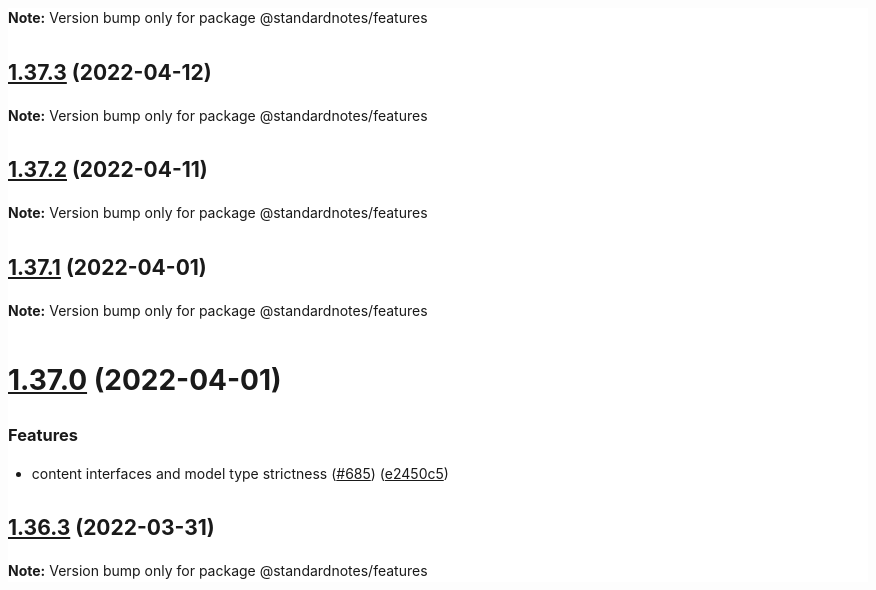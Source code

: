 **Note:** Version bump only for package @standardnotes/features





## [1.37.3](https://github.com/standardnotes/snjs/compare/@standardnotes/features@1.37.2...@standardnotes/features@1.37.3) (2022-04-12)

**Note:** Version bump only for package @standardnotes/features





## [1.37.2](https://github.com/standardnotes/snjs/compare/@standardnotes/features@1.37.1...@standardnotes/features@1.37.2) (2022-04-11)

**Note:** Version bump only for package @standardnotes/features





## [1.37.1](https://github.com/standardnotes/snjs/compare/@standardnotes/features@1.37.0...@standardnotes/features@1.37.1) (2022-04-01)

**Note:** Version bump only for package @standardnotes/features





# [1.37.0](https://github.com/standardnotes/snjs/compare/@standardnotes/features@1.36.3...@standardnotes/features@1.37.0) (2022-04-01)


### Features

* content interfaces and model type strictness ([#685](https://github.com/standardnotes/snjs/issues/685)) ([e2450c5](https://github.com/standardnotes/snjs/commit/e2450c59e8309d7080efaa03905b2abc728d9403))





## [1.36.3](https://github.com/standardnotes/snjs/compare/@standardnotes/features@1.36.2...@standardnotes/features@1.36.3) (2022-03-31)

**Note:** Version bump only for package @standardnotes/features




